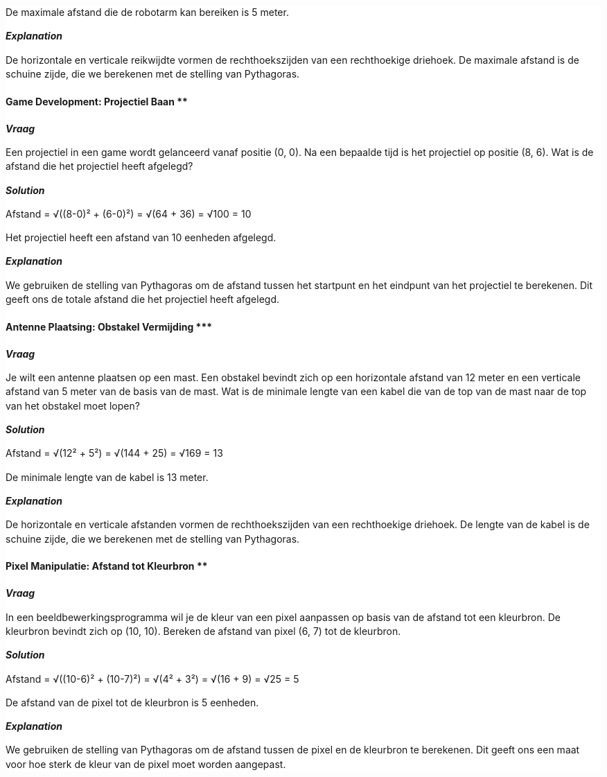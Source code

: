 De maximale afstand die de robotarm kan bereiken is 5 meter.

_**Explanation**_

De horizontale en verticale reikwijdte vormen de rechthoekszijden van een rechthoekige driehoek. De maximale afstand is de schuine zijde, die we berekenen met de stelling van Pythagoras.

#### Game Development: Projectiel Baan **

_**Vraag**_

Een projectiel in een game wordt gelanceerd vanaf positie (0, 0). Na een bepaalde tijd is het projectiel op positie (8, 6). Wat is de afstand die het projectiel heeft afgelegd?

_**Solution**_

Afstand = √((8-0)² + (6-0)²) = √(64 + 36) = √100 = 10

Het projectiel heeft een afstand van 10 eenheden afgelegd.

_**Explanation**_

We gebruiken de stelling van Pythagoras om de afstand tussen het startpunt en het eindpunt van het projectiel te berekenen. Dit geeft ons de totale afstand die het projectiel heeft afgelegd.

#### Antenne Plaatsing: Obstakel Vermijding ***

_**Vraag**_

Je wilt een antenne plaatsen op een mast. Een obstakel bevindt zich op een horizontale afstand van 12 meter en een verticale afstand van 5 meter van de basis van de mast. Wat is de minimale lengte van een kabel die van de top van de mast naar de top van het obstakel moet lopen?

_**Solution**_

Afstand = √(12² + 5²) = √(144 + 25) = √169 = 13

De minimale lengte van de kabel is 13 meter.

_**Explanation**_

De horizontale en verticale afstanden vormen de rechthoekszijden van een rechthoekige driehoek. De lengte van de kabel is de schuine zijde, die we berekenen met de stelling van Pythagoras.

#### Pixel Manipulatie: Afstand tot Kleurbron **

_**Vraag**_

In een beeldbewerkingsprogramma wil je de kleur van een pixel aanpassen op basis van de afstand tot een kleurbron. De kleurbron bevindt zich op (10, 10). Bereken de afstand van pixel (6, 7) tot de kleurbron.

_**Solution**_

Afstand = √((10-6)² + (10-7)²) = √(4² + 3²) = √(16 + 9) = √25 = 5

De afstand van de pixel tot de kleurbron is 5 eenheden.

_**Explanation**_

We gebruiken de stelling van Pythagoras om de afstand tussen de pixel en de kleurbron te berekenen. Dit geeft ons een maat voor hoe sterk de kleur van de pixel moet worden aangepast.
